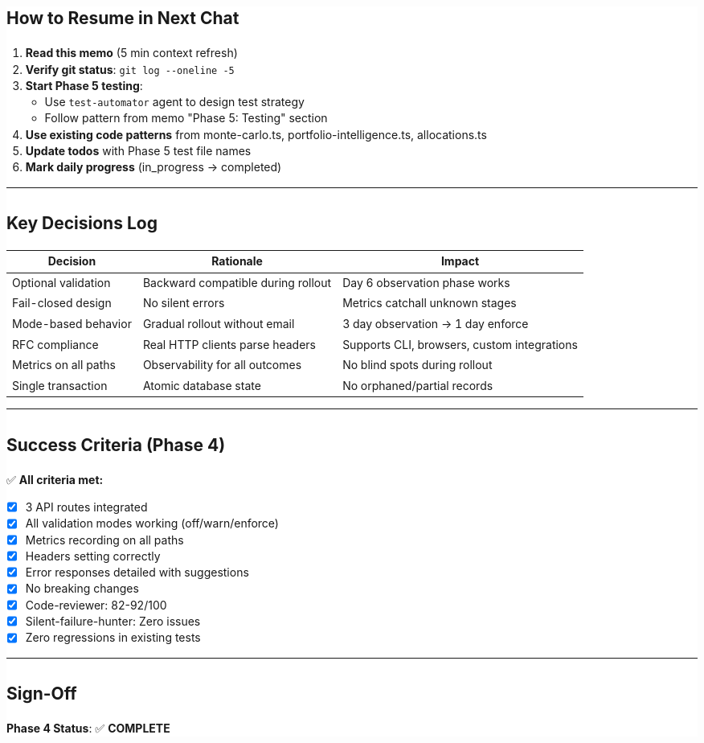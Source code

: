 
## How to Resume in Next Chat

1. **Read this memo** (5 min context refresh)
2. **Verify git status**: `git log --oneline -5`
3. **Start Phase 5 testing**:
   - Use `test-automator` agent to design test strategy
   - Follow pattern from memo "Phase 5: Testing" section
4. **Use existing code patterns** from monte-carlo.ts,
   portfolio-intelligence.ts, allocations.ts
5. **Update todos** with Phase 5 test file names
6. **Mark daily progress** (in_progress → completed)

---

## Key Decisions Log

| Decision             | Rationale                          | Impact                                      |
| -------------------- | ---------------------------------- | ------------------------------------------- |
| Optional validation  | Backward compatible during rollout | Day 6 observation phase works               |
| Fail-closed design   | No silent errors                   | Metrics catchall unknown stages             |
| Mode-based behavior  | Gradual rollout without email      | 3 day observation → 1 day enforce           |
| RFC compliance       | Real HTTP clients parse headers    | Supports CLI, browsers, custom integrations |
| Metrics on all paths | Observability for all outcomes     | No blind spots during rollout               |
| Single transaction   | Atomic database state              | No orphaned/partial records                 |

---

## Success Criteria (Phase 4)

✅ **All criteria met:**

- [x] 3 API routes integrated
- [x] All validation modes working (off/warn/enforce)
- [x] Metrics recording on all paths
- [x] Headers setting correctly
- [x] Error responses detailed with suggestions
- [x] No breaking changes
- [x] Code-reviewer: 82-92/100
- [x] Silent-failure-hunter: Zero issues
- [x] Zero regressions in existing tests

---

## Sign-Off

**Phase 4 Status**: ✅ **COMPLETE**
